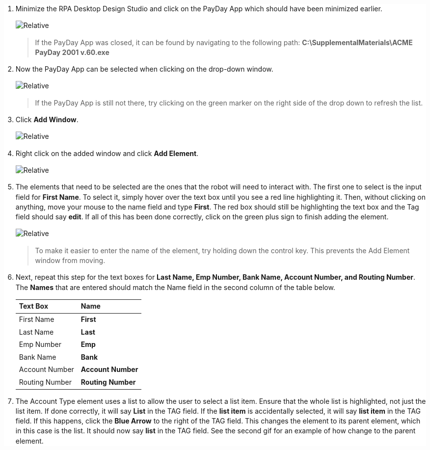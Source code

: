  1. Minimize the RPA Desktop Design Studio and click on the PayDay App which should have been minimized earlier.

    ![Relative](images/RPA-Images/Open-App.png)
    > If the PayDay App was closed, it can be found by navigating to the following path: **C:\SupplementalMaterials\ACME PayDay 2001 v.60.exe**

 1. Now the PayDay App can be selected when clicking on the drop-down window. 

    ![Relative](images/RPA-Images/Select-PayDay-App.png)

    > If the PayDay App is still not there, try clicking on the green marker on the right side of the drop down to refresh the list.

 1. Click **Add Window**.

    ![Relative](images/RPA-Images/Add-Window.png)

 1. Right click on the added window and click **Add Element**.

    ![Relative](images/RPA-Images/Add-Element.gif)

 1. The elements that need to be selected are the ones that the robot will need to interact with. The first one to select is the input field for **First Name**. To select it, simply hover over the text box until you see a red line highlighting it. Then, without clicking on anything, move your mouse to the name field and type **First**. The red box should still be highlighting the text box and the Tag field should say **edit**. If all of this has been done correctly, click on the green plus sign to finish adding the element. 

    ![Relative](images/RPA-Images/Add-First-Element.gif)

    > To make it easier to enter the name of the element, try holding down the control key. This prevents the Add Element window from moving.

 1. Next, repeat this step for the text boxes for **Last Name, Emp Number, Bank Name, Account Number, and Routing Number**. The **Names** that are entered should match the Name field in the second column of the table below.

    | Text Box | Name |
    |-------|-------|
    | First Name | **First** |
    | Last Name | **Last** |
    | Emp Number | **Emp** |
    | Bank Name | **Bank** |
    | Account Number | **Account Number** |
    | Routing Number | **Routing Number** |

 1. The Account Type element uses a list to allow the user to select a list item. Ensure that the whole list is highlighted, not just the list item. If done correctly, it will say **List** in the TAG field. If the **list item** is accidentally selected, it will say **list item** in the TAG field. If this happens, click the **Blue Arrow** to the right of the TAG field. This changes the element to its parent element, which in this case is the list. It should now say **list** in the TAG field. See the second gif for an example of how change to the parent element.
